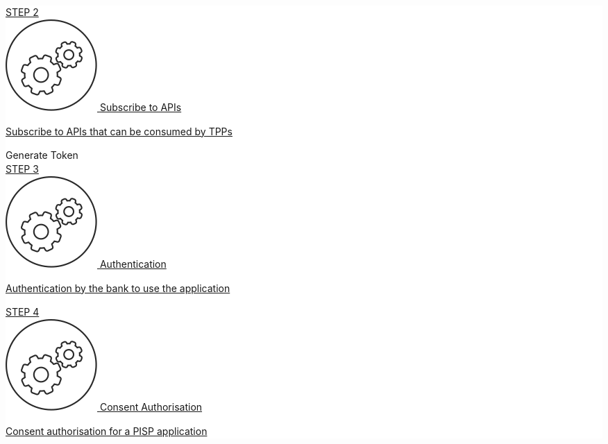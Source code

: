 <div class="col-sm-12 col-md-12 col-lg-2 cStepContainer">
<a href="#step-2-subscribe-to-apis-1">
<span class="cStep" >STEP 2 </span>
<div class="cHighlighted cLightGreyBG cHighlightedReducePadding cBorderBox">
<img src="/img/api-invocation.svg"/>
<span class="cIconTitle" >Subscribe to APIs</span>
<p>Subscribe to APIs that can be consumed by TPPs</p>
</div>
<div class="clearfix"></div>
</a>
</div>


<div class="col-sm-12 col-md-12 col-lg-4 cIconSection">
<span class="cIconTitle cSectionTitle" >Generate Token</span>

<div class="row">
<div class="col-sm-12 col-md-12 col-lg-6 cStepContainer">
<a href="#step-3-authentication-1">
<span class="cStep" >STEP 3 </span>
<div class="cHighlighted cLightGreyBG cHighlightedReducePadding cBorderBox">
<img src="/img/api-invocation.svg"/>
<span class="cIconTitle" >Authentication</span>
<p>Authentication by the bank to use the application</p>
</div>
<div class="clearfix"></div>
</a>
</div>

<div class="col-sm-12 col-md-12 col-lg-6 cStepContainer">
<a href="#step-4-consent-authorisation-1">
<span class="cStep" >STEP 4 </span>
<div class="cHighlighted cLightGreyBG cHighlightedReducePadding cBorderBox">
<img src="/img/api-invocation.svg"/>
<span class="cIconTitle" >Consent Authorisation</span>
<p>Consent authorisation for a PISP application</p>
</div>
<div class="clearfix"></div>
</a>
</div>
</div>
